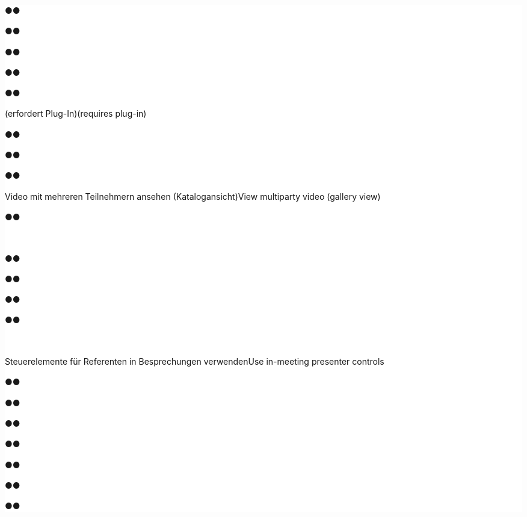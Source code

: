 <td><p><span data-ttu-id="b1c4c-418">●</span><span class="sxs-lookup"><span data-stu-id="b1c4c-418">●</span></span></p></td>
<td><p><span data-ttu-id="b1c4c-419">●</span><span class="sxs-lookup"><span data-stu-id="b1c4c-419">●</span></span></p></td>
<td><p><span data-ttu-id="b1c4c-420">●</span><span class="sxs-lookup"><span data-stu-id="b1c4c-420">●</span></span></p></td>
<td><p><span data-ttu-id="b1c4c-421">●</span><span class="sxs-lookup"><span data-stu-id="b1c4c-421">●</span></span></p></td>
<td><p><span data-ttu-id="b1c4c-422">●</span><span class="sxs-lookup"><span data-stu-id="b1c4c-422">●</span></span></p>
<p><span data-ttu-id="b1c4c-423">(erfordert Plug-In)</span><span class="sxs-lookup"><span data-stu-id="b1c4c-423">(requires plug-in)</span></span></p></td>
<td><p><span data-ttu-id="b1c4c-424">●</span><span class="sxs-lookup"><span data-stu-id="b1c4c-424">●</span></span></p></td>
<td></td>
<td></td>
<td><p><span data-ttu-id="b1c4c-425">●</span><span class="sxs-lookup"><span data-stu-id="b1c4c-425">●</span></span></p></td>
<td><p><span data-ttu-id="b1c4c-426">●</span><span class="sxs-lookup"><span data-stu-id="b1c4c-426">●</span></span></p></td>
</tr>
<tr class="odd">
<td><p><span data-ttu-id="b1c4c-427">Video mit mehreren Teilnehmern ansehen (Katalogansicht)</span><span class="sxs-lookup"><span data-stu-id="b1c4c-427">View multiparty video (gallery view)</span></span></p></td>
<td><p><span data-ttu-id="b1c4c-428">●</span><span class="sxs-lookup"><span data-stu-id="b1c4c-428">●</span></span></p></td>
<td> </td>
<td><p><span data-ttu-id="b1c4c-429">●</span><span class="sxs-lookup"><span data-stu-id="b1c4c-429">●</span></span></p></td>
<td><p><span data-ttu-id="b1c4c-430">●</span><span class="sxs-lookup"><span data-stu-id="b1c4c-430">●</span></span></p></td>
<td><p><span data-ttu-id="b1c4c-431">●</span><span class="sxs-lookup"><span data-stu-id="b1c4c-431">●</span></span></p></td>
<td><p><span data-ttu-id="b1c4c-432">●</span><span class="sxs-lookup"><span data-stu-id="b1c4c-432">●</span></span></p></td>
<td> </td>
<td></td>
<td></td>
<td></td>
<td></td>
</tr>
<tr class="even">
<td><p><span data-ttu-id="b1c4c-433">Steuerelemente für Referenten in Besprechungen verwenden</span><span class="sxs-lookup"><span data-stu-id="b1c4c-433">Use in-meeting presenter controls</span></span></p></td>
<td><p><span data-ttu-id="b1c4c-434">●</span><span class="sxs-lookup"><span data-stu-id="b1c4c-434">●</span></span></p></td>
<td><p><span data-ttu-id="b1c4c-435">●</span><span class="sxs-lookup"><span data-stu-id="b1c4c-435">●</span></span></p></td>
<td><p><span data-ttu-id="b1c4c-436">●</span><span class="sxs-lookup"><span data-stu-id="b1c4c-436">●</span></span></p></td>
<td><p><span data-ttu-id="b1c4c-437">●</span><span class="sxs-lookup"><span data-stu-id="b1c4c-437">●</span></span></p></td>
<td><p><span data-ttu-id="b1c4c-438">●</span><span class="sxs-lookup"><span data-stu-id="b1c4c-438">●</span></span></p></td>
<td><p><span data-ttu-id="b1c4c-439">●</span><span class="sxs-lookup"><span data-stu-id="b1c4c-439">●</span></span></p></td>
<td><p><span data-ttu-id="b1c4c-440">●</span><span class="sxs-lookup"><span data-stu-id="b1c4c-440">●</span></span></p></td>
<td></td>
<td></td>
<td></td>